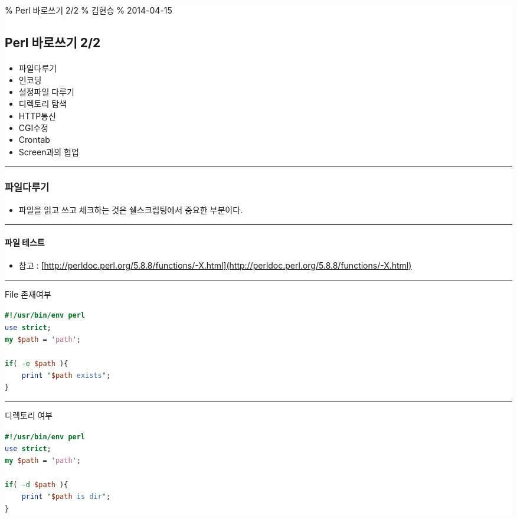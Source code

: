 % Perl 바로쓰기 2/2
% 김현승
% 2014-04-15

## Perl 바로쓰기 2/2

* 파일다루기
* 인코딩
* 설정파일 다루기
* 디렉토리 탐색
* HTTP통신 
* CGI수정
* Crontab
* Screen과의 협업

----

### 파일다루기

* 파일을 읽고 쓰고 체크하는 것은 쉘스크립팅에서 중요한 부분이다. 

----

#### 파일 테스트

* 참고 : [http://perldoc.perl.org/5.8.8/functions/-X.html](http://perldoc.perl.org/5.8.8/functions/-X.html)

----

File 존재여부

```perl
#!/usr/bin/env perl
use strict;
my $path = 'path';

if( -e $path ){
    print "$path exists";    
}
```

----


디렉토리 여부

```perl
#!/usr/bin/env perl
use strict;
my $path = 'path';

if( -d $path ){
    print "$path is dir";
}
```
